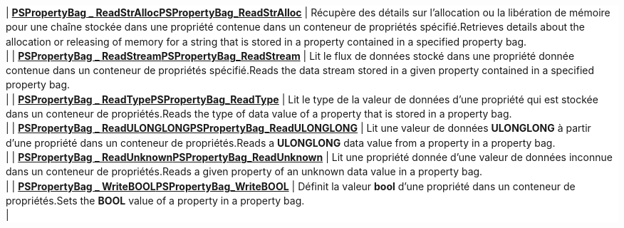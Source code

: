 | [<span data-ttu-id="c9020-203">**PSPropertyBag \_ ReadStrAlloc**</span><span class="sxs-lookup"><span data-stu-id="c9020-203">**PSPropertyBag\_ReadStrAlloc**</span></span>](/windows/win32/api/propsys/nf-propsys-pspropertybag_readstralloc)                                  | <span data-ttu-id="c9020-204">Récupère des détails sur l’allocation ou la libération de mémoire pour une chaîne stockée dans une propriété contenue dans un conteneur de propriétés spécifié.</span><span class="sxs-lookup"><span data-stu-id="c9020-204">Retrieves details about the allocation or releasing of memory for a string that is stored in a property contained in a specified property bag.</span></span><br/>                                                                                                                                                                                                                                                    |
| [<span data-ttu-id="c9020-205">**PSPropertyBag \_ ReadStream**</span><span class="sxs-lookup"><span data-stu-id="c9020-205">**PSPropertyBag\_ReadStream**</span></span>](/windows/win32/api/propsys/nf-propsys-pspropertybag_readstream)                                      | <span data-ttu-id="c9020-206">Lit le flux de données stocké dans une propriété donnée contenue dans un conteneur de propriétés spécifié.</span><span class="sxs-lookup"><span data-stu-id="c9020-206">Reads the data stream stored in a given property contained in a specified property bag.</span></span><br/>                                                                                                                                                                                                                                                                                                           |
| [<span data-ttu-id="c9020-207">**PSPropertyBag \_ ReadType**</span><span class="sxs-lookup"><span data-stu-id="c9020-207">**PSPropertyBag\_ReadType**</span></span>](/windows/win32/api/propsys/nf-propsys-pspropertybag_readtype)                                          | <span data-ttu-id="c9020-208">Lit le type de la valeur de données d’une propriété qui est stockée dans un conteneur de propriétés.</span><span class="sxs-lookup"><span data-stu-id="c9020-208">Reads the type of data value of a property that is stored in a property bag.</span></span><br/>                                                                                                                                                                                                                                                                                                                      |
| [<span data-ttu-id="c9020-209">**PSPropertyBag \_ ReadULONGLONG**</span><span class="sxs-lookup"><span data-stu-id="c9020-209">**PSPropertyBag\_ReadULONGLONG**</span></span>](/windows/win32/api/propsys/nf-propsys-pspropertybag_readulonglong)                                | <span data-ttu-id="c9020-210">Lit une valeur de données **ULONGLONG** à partir d’une propriété dans un conteneur de propriétés.</span><span class="sxs-lookup"><span data-stu-id="c9020-210">Reads a **ULONGLONG** data value from a property in a property bag.</span></span><br/>                                                                                                                                                                                                                                                                                                                               |
| [<span data-ttu-id="c9020-211">**PSPropertyBag \_ ReadUnknown**</span><span class="sxs-lookup"><span data-stu-id="c9020-211">**PSPropertyBag\_ReadUnknown**</span></span>](/windows/win32/api/propsys/nf-propsys-pspropertybag_readunknown)                                    | <span data-ttu-id="c9020-212">Lit une propriété donnée d’une valeur de données inconnue dans un conteneur de propriétés.</span><span class="sxs-lookup"><span data-stu-id="c9020-212">Reads a given property of an unknown data value in a property bag.</span></span><br/>                                                                                                                                                                                                                                                                                                                                |
| [<span data-ttu-id="c9020-213">**PSPropertyBag \_ WriteBOOL**</span><span class="sxs-lookup"><span data-stu-id="c9020-213">**PSPropertyBag\_WriteBOOL**</span></span>](/windows/win32/api/propsys/nf-propsys-pspropertybag_writebool)                                        | <span data-ttu-id="c9020-214">Définit la valeur **bool** d’une propriété dans un conteneur de propriétés.</span><span class="sxs-lookup"><span data-stu-id="c9020-214">Sets the **BOOL** value of a property in a property bag.</span></span><br/>                                                                                                                                                                                                                                                                                                                                          |